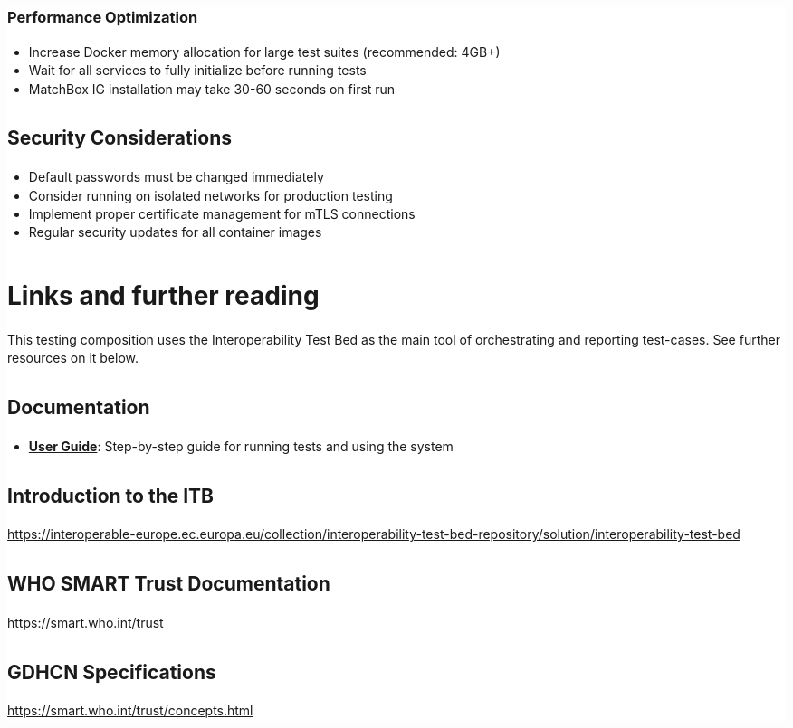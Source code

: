 ### Performance Optimization
- Increase Docker memory allocation for large test suites (recommended: 4GB+)
- Wait for all services to fully initialize before running tests
- MatchBox IG installation may take 30-60 seconds on first run

## Security Considerations
- Default passwords must be changed immediately
- Consider running on isolated networks for production testing
- Implement proper certificate management for mTLS connections
- Regular security updates for all container images

# Links and further reading
This testing composition uses the Interoperability Test Bed as the main tool of orchestrating and reporting test-cases. See further resources on it below.

## Documentation
- **[User Guide](USER_GUIDE.md)**: Step-by-step guide for running tests and using the system

## Introduction to the ITB
https://interoperable-europe.ec.europa.eu/collection/interoperability-test-bed-repository/solution/interoperability-test-bed

## WHO SMART Trust Documentation
https://smart.who.int/trust

## GDHCN Specifications
https://smart.who.int/trust/concepts.html
